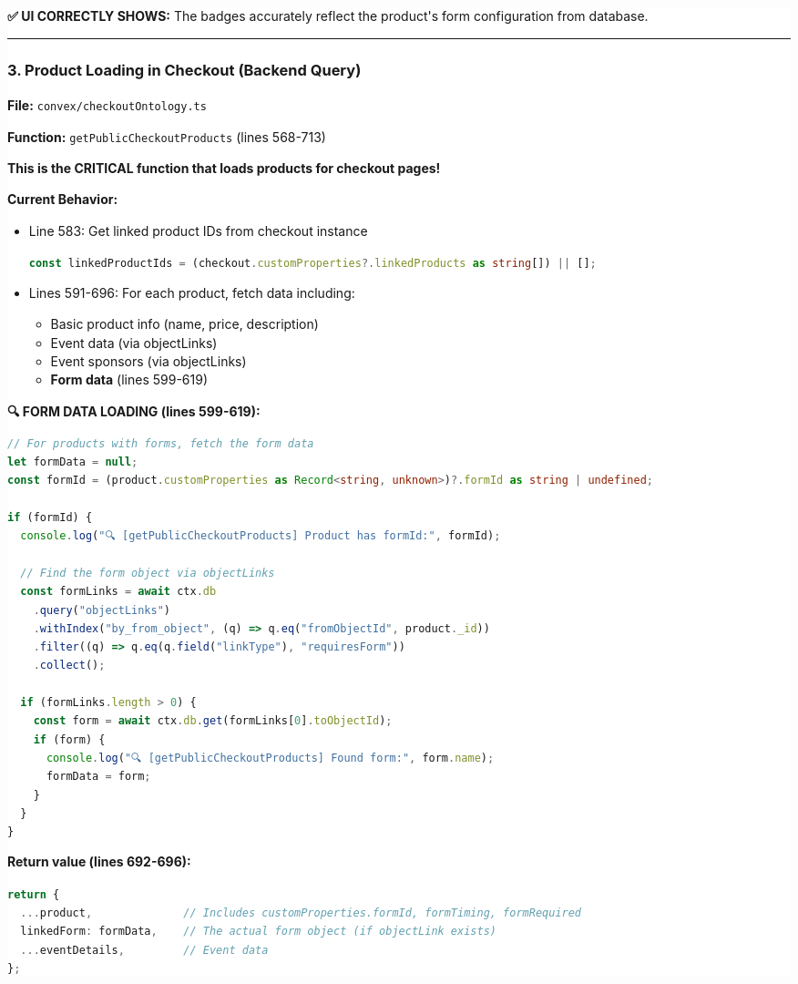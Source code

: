 **✅ UI CORRECTLY SHOWS:** The badges accurately reflect the product's form configuration from database.

---

### 3. **Product Loading in Checkout (Backend Query)**

**File:** `convex/checkoutOntology.ts`

**Function:** `getPublicCheckoutProducts` (lines 568-713)

**This is the CRITICAL function that loads products for checkout pages!**

**Current Behavior:**
- Line 583: Get linked product IDs from checkout instance
  ```typescript
  const linkedProductIds = (checkout.customProperties?.linkedProducts as string[]) || [];
  ```

- Lines 591-696: For each product, fetch data including:
  - Basic product info (name, price, description)
  - Event data (via objectLinks)
  - Event sponsors (via objectLinks)
  - **Form data** (lines 599-619)

**🔍 FORM DATA LOADING (lines 599-619):**
```typescript
// For products with forms, fetch the form data
let formData = null;
const formId = (product.customProperties as Record<string, unknown>)?.formId as string | undefined;

if (formId) {
  console.log("🔍 [getPublicCheckoutProducts] Product has formId:", formId);

  // Find the form object via objectLinks
  const formLinks = await ctx.db
    .query("objectLinks")
    .withIndex("by_from_object", (q) => q.eq("fromObjectId", product._id))
    .filter((q) => q.eq(q.field("linkType"), "requiresForm"))
    .collect();

  if (formLinks.length > 0) {
    const form = await ctx.db.get(formLinks[0].toObjectId);
    if (form) {
      console.log("🔍 [getPublicCheckoutProducts] Found form:", form.name);
      formData = form;
    }
  }
}
```

**Return value (lines 692-696):**
```typescript
return {
  ...product,              // Includes customProperties.formId, formTiming, formRequired
  linkedForm: formData,    // The actual form object (if objectLink exists)
  ...eventDetails,         // Event data
};
```
